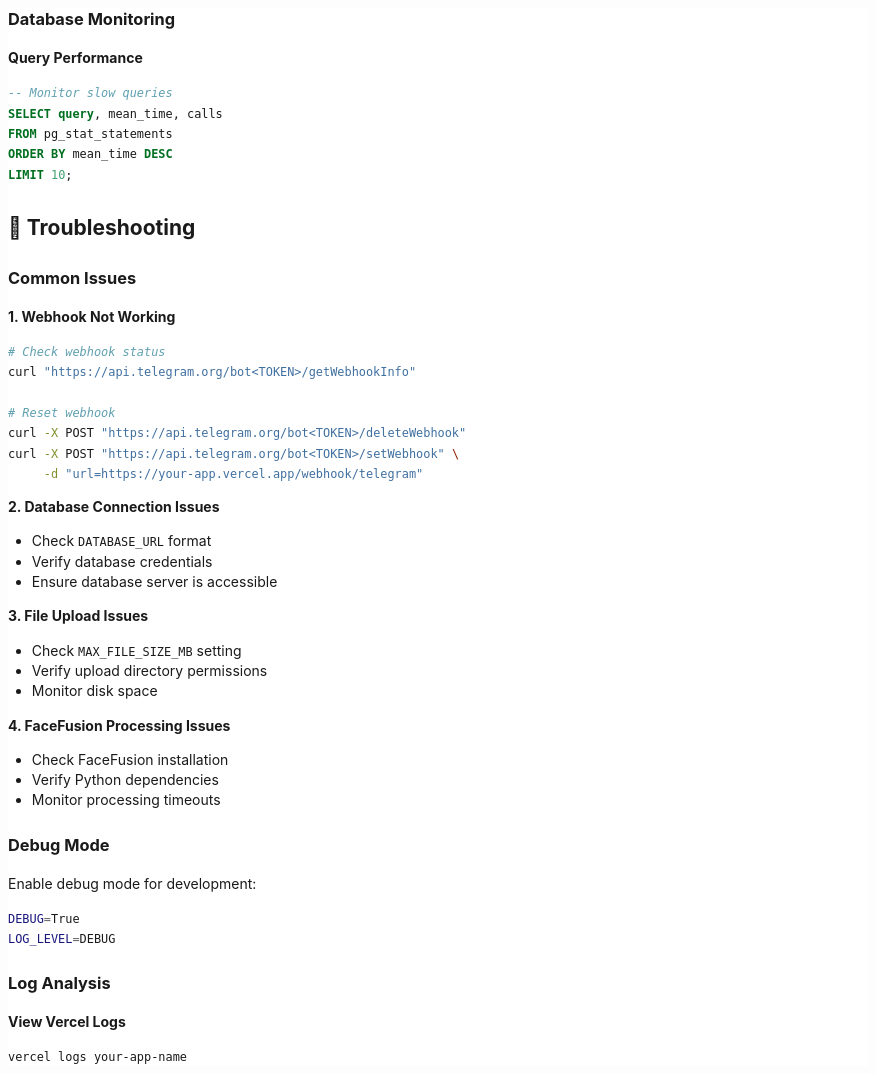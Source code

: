 ### Database Monitoring

**Query Performance**
```sql
-- Monitor slow queries
SELECT query, mean_time, calls 
FROM pg_stat_statements 
ORDER BY mean_time DESC 
LIMIT 10;
```

## 🚨 Troubleshooting

### Common Issues

**1. Webhook Not Working**
```bash
# Check webhook status
curl "https://api.telegram.org/bot<TOKEN>/getWebhookInfo"

# Reset webhook
curl -X POST "https://api.telegram.org/bot<TOKEN>/deleteWebhook"
curl -X POST "https://api.telegram.org/bot<TOKEN>/setWebhook" \
     -d "url=https://your-app.vercel.app/webhook/telegram"
```

**2. Database Connection Issues**
- Check `DATABASE_URL` format
- Verify database credentials
- Ensure database server is accessible

**3. File Upload Issues**
- Check `MAX_FILE_SIZE_MB` setting
- Verify upload directory permissions
- Monitor disk space

**4. FaceFusion Processing Issues**
- Check FaceFusion installation
- Verify Python dependencies
- Monitor processing timeouts

### Debug Mode

Enable debug mode for development:
```bash
DEBUG=True
LOG_LEVEL=DEBUG
```

### Log Analysis

**View Vercel Logs**
```bash
vercel logs your-app-name
```
